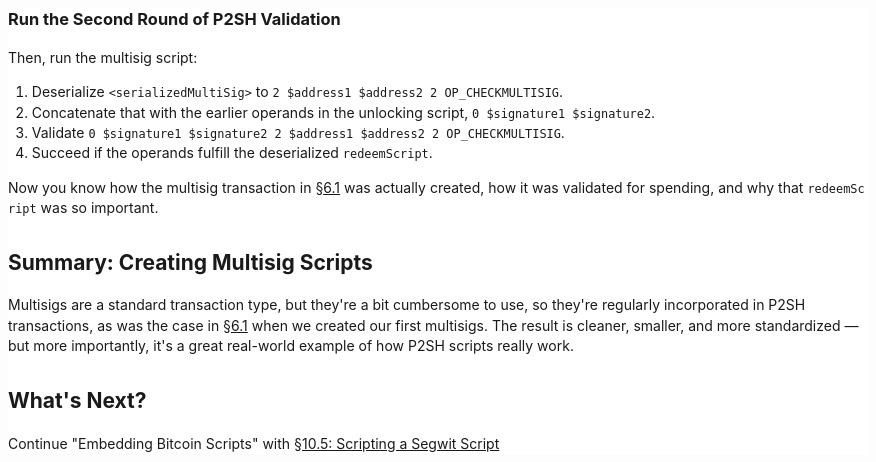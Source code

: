 ### Run the Second Round of P2SH Validation

Then, run the multisig script:

1. Deserialize `<serializedMultiSig>` to `2 $address1 $address2 2 OP_CHECKMULTISIG`.
2. Concatenate that with the earlier operands in the unlocking script, `0 $signature1 $signature2`.
3. Validate `0 $signature1 $signature2 2 $address1 $address2 2 OP_CHECKMULTISIG`.
4. Succeed if the operands fulfill the deserialized `redeemScript`.

Now you know how the multisig transaction in [§6.1](06_1_Sending_a_Transaction_to_a_Multisig.md) was actually created, how it was  validated for spending, and why that `redeemScript` was so important.

## Summary: Creating Multisig Scripts

Multisigs are a standard transaction type, but they're a bit cumbersome to use, so they're regularly incorporated in P2SH transactions, as was the case in [§6.1](6_1_Sending_a_Transaction_to_a_Multisig.md) when we created our first multisigs. The result is cleaner, smaller, and more standardized — but more importantly, it's a great real-world example of how P2SH scripts really work.

## What's Next?

Continue "Embedding Bitcoin Scripts" with [§10.5: Scripting a Segwit Script](10_5_Scripting_a_Segwit_Script.md)
